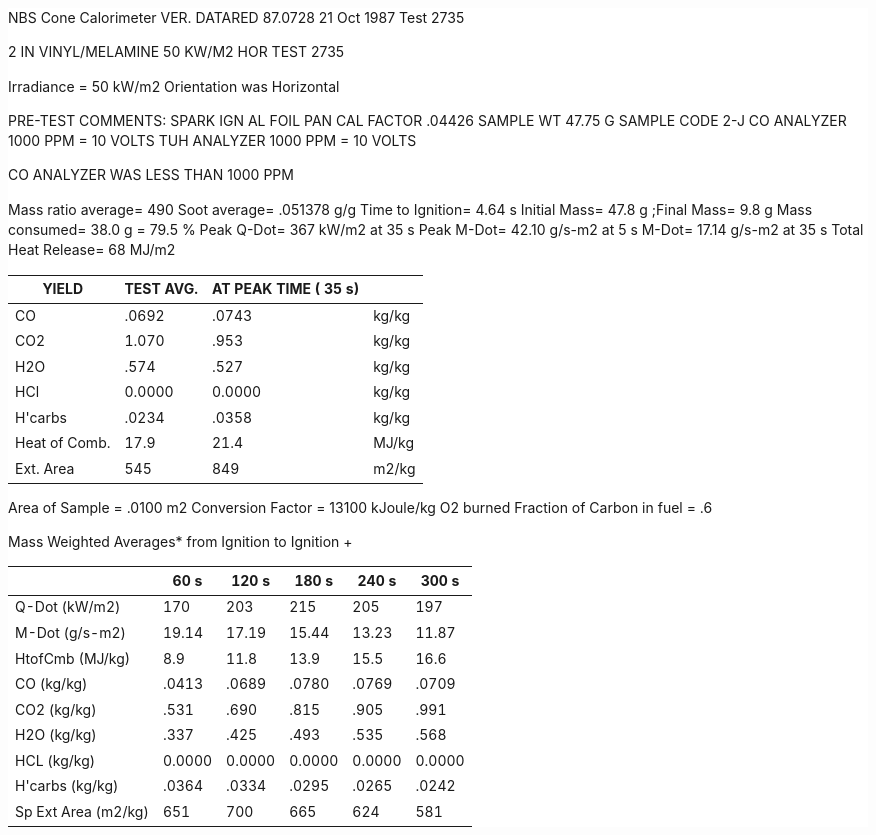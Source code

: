 NBS Cone Calorimeter    VER. DATARED 87.0728    21 Oct 1987    Test 2735

2 IN VINYL/MELAMINE    50 KW/M2    HOR    TEST 2735

Irradiance = 50 kW/m2    Orientation was Horizontal

PRE-TEST COMMENTS:
SPARK IGN    AL FOIL PAN    CAL FACTOR .04426    SAMPLE WT 47.75 G
SAMPLE CODE 2-J
CO ANALYZER 1000 PPM = 10 VOLTS    TUH ANALYZER 1000 PPM = 10 VOLTS

CO ANALYZER WAS LESS THAN 1000 PPM

Mass ratio average= 490
Soot average= .051378 g/g             Time to Ignition= 4.64 s
Initial Mass= 47.8 g ;Final Mass= 9.8 g
Mass consumed= 38.0 g    = 79.5 %
Peak Q-Dot= 367 kW/m2    at    35 s
Peak M-Dot= 42.10 g/s-m2    at     5 s
    M-Dot= 17.14 g/s-m2    at    35 s
Total Heat Release= 68 MJ/m2

| YIELD | TEST AVG. | AT PEAK TIME ( 35 s) | |
|-------|-----------|------------------------|--|
| CO | .0692 | .0743 | kg/kg |
| CO2 | 1.070 | .953 | kg/kg |
| H2O | .574 | .527 | kg/kg |
| HCl | 0.0000 | 0.0000 | kg/kg |
| H'carbs | .0234 | .0358 | kg/kg |
| Heat of Comb. | 17.9 | 21.4 | MJ/kg |
| Ext. Area | 545 | 849 | m2/kg |

Area of Sample = .0100 m2
Conversion Factor = 13100 kJoule/kg O2 burned
Fraction of Carbon in fuel = .6

Mass Weighted Averages* from Ignition to Ignition +

| | 60 s | 120 s | 180 s | 240 s | 300 s |
|------------------|-------|--------|--------|--------|--------|
| Q-Dot (kW/m2) | 170 | 203 | 215 | 205 | 197 |
| M-Dot (g/s-m2) | 19.14 | 17.19 | 15.44 | 13.23 | 11.87 |
| HtofCmb (MJ/kg) | 8.9 | 11.8 | 13.9 | 15.5 | 16.6 |
| CO (kg/kg) | .0413 | .0689 | .0780 | .0769 | .0709 |
| CO2 (kg/kg) | .531 | .690 | .815 | .905 | .991 |
| H2O (kg/kg) | .337 | .425 | .493 | .535 | .568 |
| HCL (kg/kg) | 0.0000 | 0.0000 | 0.0000 | 0.0000 | 0.0000 |
| H'carbs (kg/kg) | .0364 | .0334 | .0295 | .0265 | .0242 |
| Sp Ext Area (m2/kg) | 651 | 700 | 665 | 624 | 581 |
